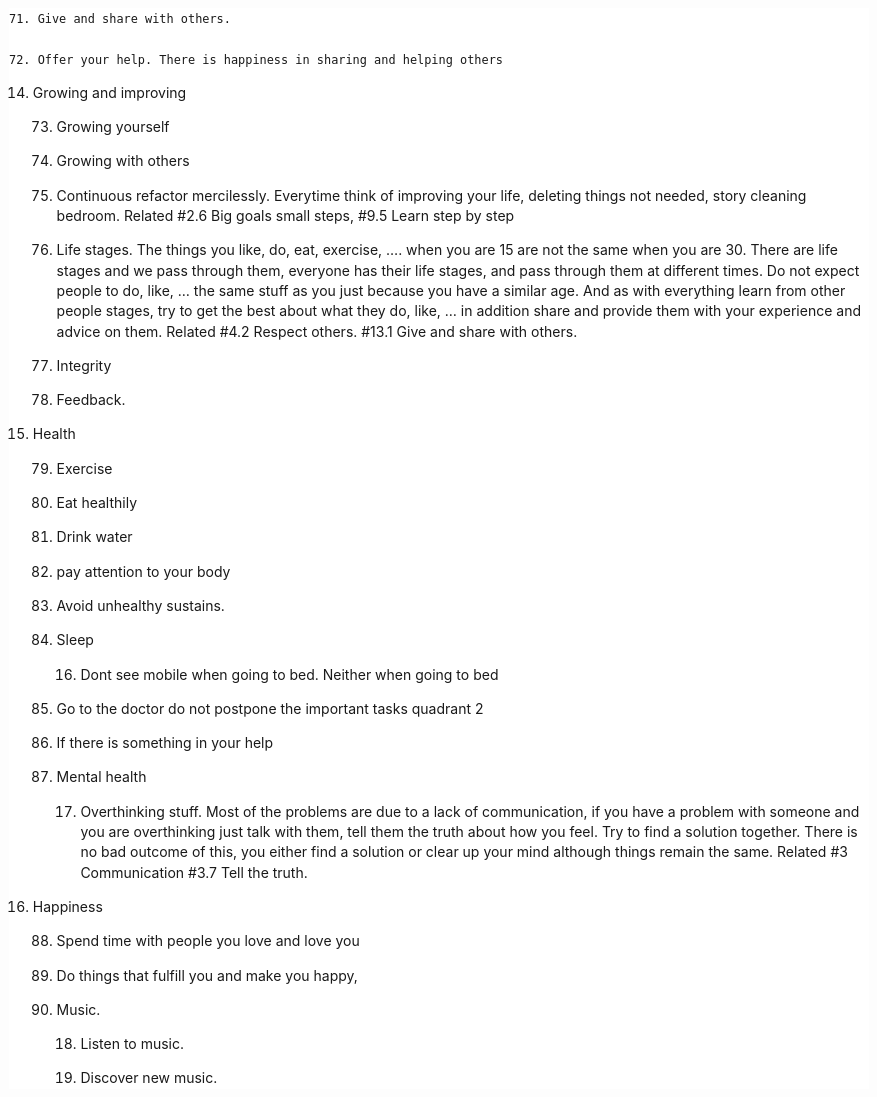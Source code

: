     71. Give and share with others.

    72. Offer your help. There is happiness in sharing and helping others

14. Growing and improving

    73. Growing yourself

    74. Growing with others

    75. Continuous refactor mercilessly. Everytime think of improving  your life, deleting things not needed, story cleaning bedroom. Related #2.6 Big goals small steps, #9.5 Learn step by step

    76. Life stages. The things you like, do, eat, exercise, …. when you are 15 are not the same when you are 30.  There are life stages and we pass through them, everyone has their life stages, and pass through them at different times. Do not expect people to do, like, … the same stuff as you just because you have a similar age. And as with everything learn from other people stages, try to get the best about what they do, like, … in addition share and provide them with your experience and advice on them. Related #4.2 Respect others. #13.1 Give and share with others.

    77. Integrity

    78. Feedback.

15. Health

    79. Exercise

    80. Eat healthily

    81. Drink water

    82. pay attention to your body

    83. Avoid unhealthy sustains.

    84. Sleep

        16. Dont see mobile when going to bed. Neither when going to bed

    85. Go to the doctor do not postpone the important tasks quadrant 2

    86. If there is something in your help

    87. Mental health

        17. Overthinking stuff. Most of the problems are due to a lack of communication, if you have a problem with someone and you are overthinking just talk with them, tell them the truth about how you feel. Try to find a solution together. There is no bad outcome of this, you either find a solution or clear up your mind although things remain the same. Related #3 Communication #3.7 Tell the truth. 

16. Happiness

    88. Spend time with people you love and love you

    89. Do things that fulfill you and make you happy, 

    90. Music.

        18. Listen to music.

        19. Discover new music.
